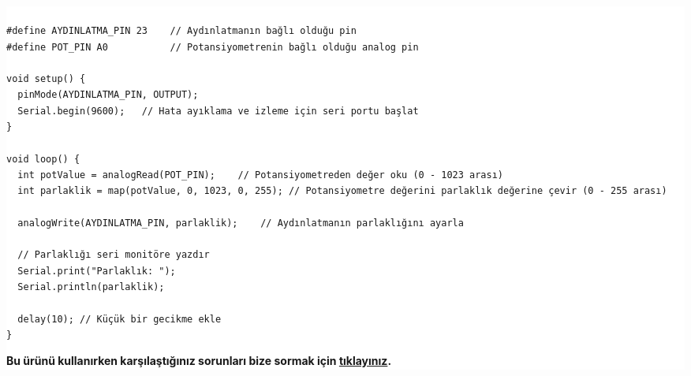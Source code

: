 


````

#define AYDINLATMA_PIN 23    // Aydınlatmanın bağlı olduğu pin
#define POT_PIN A0           // Potansiyometrenin bağlı olduğu analog pin

void setup() {
  pinMode(AYDINLATMA_PIN, OUTPUT);
  Serial.begin(9600);   // Hata ayıklama ve izleme için seri portu başlat
}

void loop() {
  int potValue = analogRead(POT_PIN);    // Potansiyometreden değer oku (0 - 1023 arası)
  int parlaklik = map(potValue, 0, 1023, 0, 255); // Potansiyometre değerini parlaklık değerine çevir (0 - 255 arası)

  analogWrite(AYDINLATMA_PIN, parlaklik);    // Aydınlatmanın parlaklığını ayarla

  // Parlaklığı seri monitöre yazdır
  Serial.print("Parlaklık: ");
  Serial.println(parlaklik);

  delay(10); // Küçük bir gecikme ekle
}
````



**Bu ürünü kullanırken karşılaştığınız  sorunları  bize sormak için  [tıklayınız](https://forum.degzrobotics.com/).**  